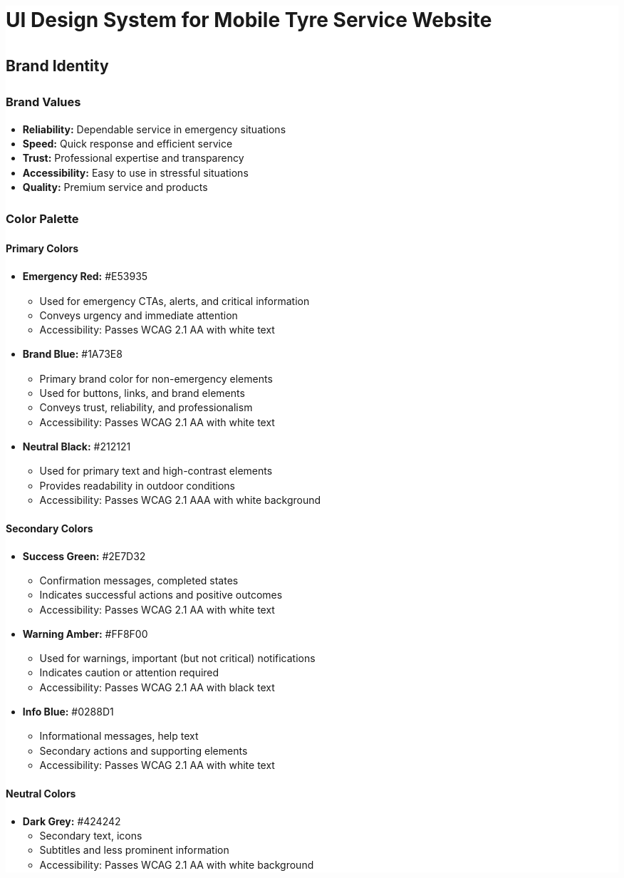 # UI Design System for Mobile Tyre Service Website

## Brand Identity

### Brand Values
- **Reliability:** Dependable service in emergency situations
- **Speed:** Quick response and efficient service
- **Trust:** Professional expertise and transparency
- **Accessibility:** Easy to use in stressful situations
- **Quality:** Premium service and products

### Color Palette

#### Primary Colors
- **Emergency Red:** #E53935
  - Used for emergency CTAs, alerts, and critical information
  - Conveys urgency and immediate attention
  - Accessibility: Passes WCAG 2.1 AA with white text

- **Brand Blue:** #1A73E8
  - Primary brand color for non-emergency elements
  - Used for buttons, links, and brand elements
  - Conveys trust, reliability, and professionalism
  - Accessibility: Passes WCAG 2.1 AA with white text

- **Neutral Black:** #212121
  - Used for primary text and high-contrast elements
  - Provides readability in outdoor conditions
  - Accessibility: Passes WCAG 2.1 AAA with white background

#### Secondary Colors
- **Success Green:** #2E7D32
  - Confirmation messages, completed states
  - Indicates successful actions and positive outcomes
  - Accessibility: Passes WCAG 2.1 AA with white text

- **Warning Amber:** #FF8F00
  - Used for warnings, important (but not critical) notifications
  - Indicates caution or attention required
  - Accessibility: Passes WCAG 2.1 AA with black text

- **Info Blue:** #0288D1
  - Informational messages, help text
  - Secondary actions and supporting elements
  - Accessibility: Passes WCAG 2.1 AA with white text

#### Neutral Colors
- **Dark Grey:** #424242
  - Secondary text, icons
  - Subtitles and less prominent information
  - Accessibility: Passes WCAG 2.1 AA with white background
